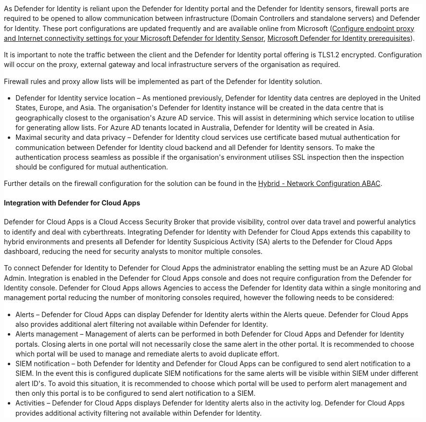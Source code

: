 As Defender for Identity is reliant upon the Defender for Identity portal and the Defender for Identity sensors, firewall ports are required to be opened to allow communication between infrastructure (Domain Controllers and standalone servers) and Defender for Identity. These port configurations are updated frequently and are available online from Microsoft ([Configure endpoint proxy and Internet connectivity settings for your Microsoft Defender for Identity Sensor](https://docs.microsoft.com/en-au/defender-for-identity/configure-proxy), [Microsoft Defender for Identity prerequisites](https://docs.microsoft.com/en-au/defender-for-identity/prerequisites)).

It is important to note the traffic between the client and the Defender for Identity portal offering is TLS1.2 encrypted. Configuration will occur on the proxy, external gateway and local infrastructure servers of the organisation as required.

Firewall rules and proxy allow lists will be implemented as part of the Defender for Identity solution.

- Defender for Identity service location – As mentioned previously, Defender for Identity data centres are deployed in the United States, Europe, and Asia. The organisation's Defender for Identity instance will be created in the data centre that is geographically closest to the organisation's Azure AD service. This will assist in determining which service location to utilise for generating allow lists. For Azure AD tenants located in Australia, Defender for Identity will be created in Asia.
- Maximal security and data privacy – Defender for Identity cloud services use certificate based mutual authentication for communication between Defender for Identity cloud backend and all Defender for Identity sensors. To make the authentication process seamless as possible if the organisation's environment utilises SSL inspection then the inspection should be configured for mutual authentication.

Further details on the firewall configuration for the solution can be found in the [Hybrid - Network Configuration ABAC](../../as-built-as-configured/hybrid-network-configuration).

#### Integration with Defender for Cloud Apps

Defender for Cloud Apps is a Cloud Access Security Broker that provide visibility, control over data travel and powerful analytics to identify and deal with cyberthreats. Integrating Defender for Identity with Defender for Cloud Apps extends this capability to hybrid environments and presents all Defender for Identity Suspicious Activity (SA) alerts to the Defender for Cloud Apps dashboard, reducing the need for security analysts to monitor multiple consoles.

To connect Defender for Identity to Defender for Cloud Apps the administrator enabling the setting must be an Azure AD Global Admin. Integration is enabled in the Defender for Cloud Apps console and does not require configuration from the Defender for Identity console. Defender for Cloud Apps allows Agencies to access the Defender for Identity data within a single monitoring and management portal reducing the number of monitoring consoles required, however the following needs to be considered:

- Alerts – Defender for Cloud Apps can display Defender for Identity alerts within the Alerts queue. Defender for Cloud Apps also provides additional alert filtering not available within Defender for Identity.
- Alerts management – Management of alerts can be performed in both Defender for Cloud Apps and Defender for Identity portals. Closing alerts in one portal will not necessarily close the same alert in the other portal. It is recommended to choose which portal will be used to manage and remediate alerts to avoid duplicate effort.
- SIEM notification – both Defender for Identity and Defender for Cloud Apps can be configured to send alert notification to a SIEM. In the event this is configured duplicate SIEM notifications for the same alerts will be visible within SIEM under different alert ID's. To avoid this situation, it is recommended to choose which portal will be used to perform alert management and then only this portal is to be configured to send alert notification to a SIEM.
- Activities – Defender for Cloud Apps displays Defender for Identity alerts also in the activity log. Defender for Cloud Apps provides additional activity filtering not available within Defender for Identity.
